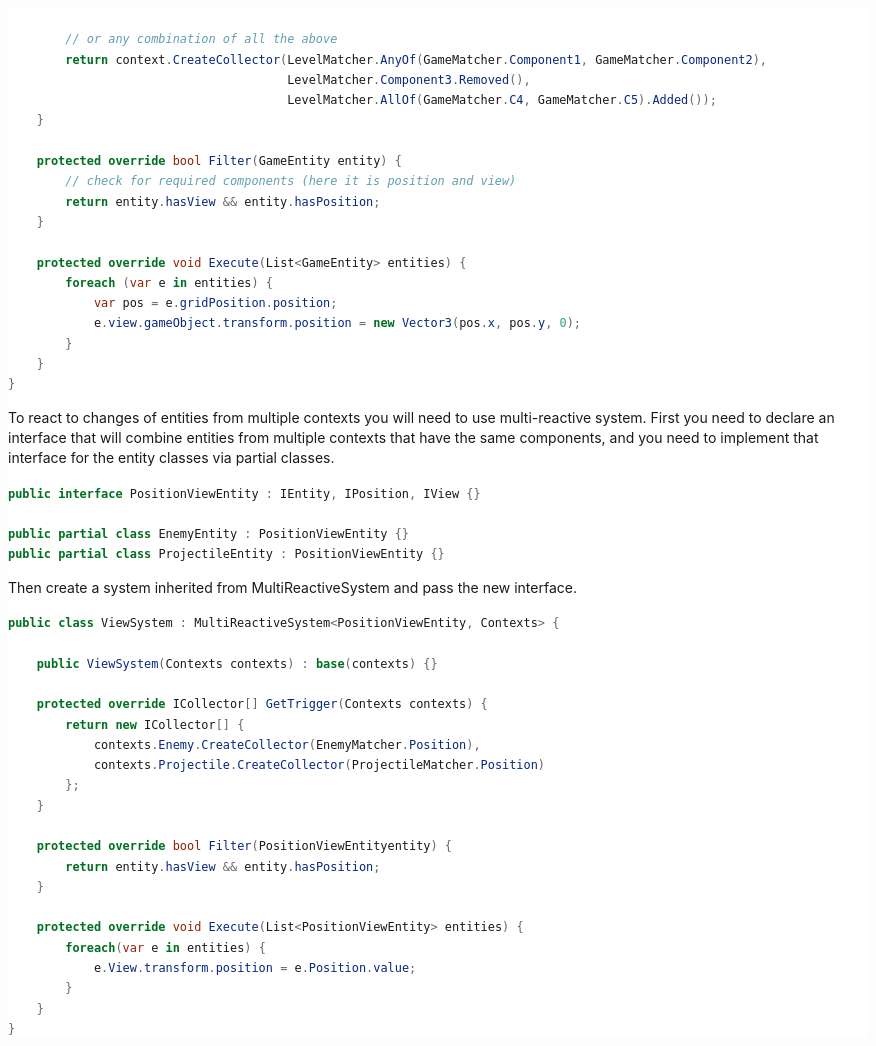 ```C#

        // or any combination of all the above
        return context.CreateCollector(LevelMatcher.AnyOf(GameMatcher.Component1, GameMatcher.Component2),
                                       LevelMatcher.Component3.Removed(),
                                       LevelMatcher.AllOf(GameMatcher.C4, GameMatcher.C5).Added());
    }

    protected override bool Filter(GameEntity entity) {
        // check for required components (here it is position and view)
        return entity.hasView && entity.hasPosition;
    }

    protected override void Execute(List<GameEntity> entities) {
        foreach (var e in entities) {
            var pos = e.gridPosition.position;
            e.view.gameObject.transform.position = new Vector3(pos.x, pos.y, 0);
        }
    }
}
```

To react to changes of entities from multiple contexts you will need to use multi-reactive system. First you need to declare an interface that will combine entities from multiple contexts that have the same components, and you need to implement that interface for the entity classes via partial classes.
```C#
public interface PositionViewEntity : IEntity, IPosition, IView {}

public partial class EnemyEntity : PositionViewEntity {}
public partial class ProjectileEntity : PositionViewEntity {}
```
Then create a system inherited from MultiReactiveSystem and pass the new interface.
```C#
public class ViewSystem : MultiReactiveSystem<PositionViewEntity, Contexts> {

    public ViewSystem(Contexts contexts) : base(contexts) {}

    protected override ICollector[] GetTrigger(Contexts contexts) {
        return new ICollector[] {
            contexts.Enemy.CreateCollector(EnemyMatcher.Position),
            contexts.Projectile.CreateCollector(ProjectileMatcher.Position)
        };
    }

    protected override bool Filter(PositionViewEntityentity) {
        return entity.hasView && entity.hasPosition;
    }

    protected override void Execute(List<PositionViewEntity> entities) {
        foreach(var e in entities) {
            e.View.transform.position = e.Position.value;
        }
    }
}
```
